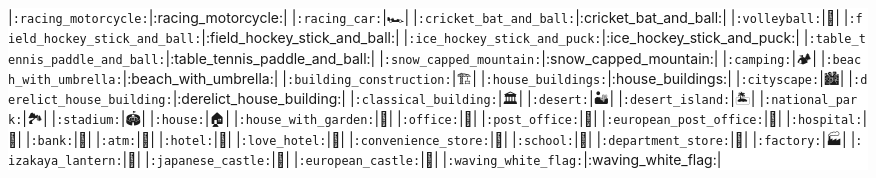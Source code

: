 |`:racing_motorcycle:`|:racing_motorcycle:|
|`:racing_car:`|:racing_car:|
|`:cricket_bat_and_ball:`|:cricket_bat_and_ball:|
|`:volleyball:`|:volleyball:|
|`:field_hockey_stick_and_ball:`|:field_hockey_stick_and_ball:|
|`:ice_hockey_stick_and_puck:`|:ice_hockey_stick_and_puck:|
|`:table_tennis_paddle_and_ball:`|:table_tennis_paddle_and_ball:|
|`:snow_capped_mountain:`|:snow_capped_mountain:|
|`:camping:`|:camping:|
|`:beach_with_umbrella:`|:beach_with_umbrella:|
|`:building_construction:`|:building_construction:|
|`:house_buildings:`|:house_buildings:|
|`:cityscape:`|:cityscape:|
|`:derelict_house_building:`|:derelict_house_building:|
|`:classical_building:`|:classical_building:|
|`:desert:`|:desert:|
|`:desert_island:`|:desert_island:|
|`:national_park:`|:national_park:|
|`:stadium:`|:stadium:|
|`:house:`|:house:|
|`:house_with_garden:`|:house_with_garden:|
|`:office:`|:office:|
|`:post_office:`|:post_office:|
|`:european_post_office:`|:european_post_office:|
|`:hospital:`|:hospital:|
|`:bank:`|:bank:|
|`:atm:`|:atm:|
|`:hotel:`|:hotel:|
|`:love_hotel:`|:love_hotel:|
|`:convenience_store:`|:convenience_store:|
|`:school:`|:school:|
|`:department_store:`|:department_store:|
|`:factory:`|:factory:|
|`:izakaya_lantern:`|:izakaya_lantern:|
|`:japanese_castle:`|:japanese_castle:|
|`:european_castle:`|:european_castle:|
|`:waving_white_flag:`|:waving_white_flag:|